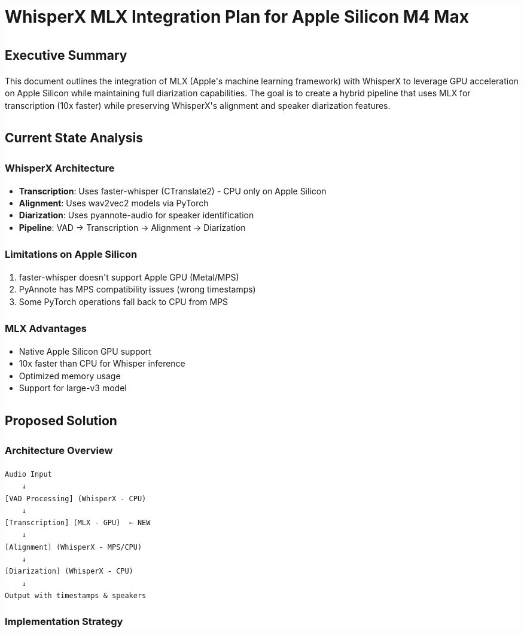 # WhisperX MLX Integration Plan for Apple Silicon M4 Max

## Executive Summary

This document outlines the integration of MLX (Apple's machine learning framework) with WhisperX to leverage GPU acceleration on Apple Silicon while maintaining full diarization capabilities. The goal is to create a hybrid pipeline that uses MLX for transcription (10x faster) while preserving WhisperX's alignment and speaker diarization features.

## Current State Analysis

### WhisperX Architecture
- **Transcription**: Uses faster-whisper (CTranslate2) - CPU only on Apple Silicon
- **Alignment**: Uses wav2vec2 models via PyTorch
- **Diarization**: Uses pyannote-audio for speaker identification
- **Pipeline**: VAD → Transcription → Alignment → Diarization

### Limitations on Apple Silicon
1. faster-whisper doesn't support Apple GPU (Metal/MPS)
2. PyAnnote has MPS compatibility issues (wrong timestamps)
3. Some PyTorch operations fall back to CPU from MPS

### MLX Advantages
- Native Apple Silicon GPU support
- 10x faster than CPU for Whisper inference
- Optimized memory usage
- Support for large-v3 model

## Proposed Solution

### Architecture Overview

```
Audio Input
    ↓
[VAD Processing] (WhisperX - CPU)
    ↓
[Transcription] (MLX - GPU)  ← NEW
    ↓
[Alignment] (WhisperX - MPS/CPU)
    ↓
[Diarization] (WhisperX - CPU)
    ↓
Output with timestamps & speakers
```

### Implementation Strategy
